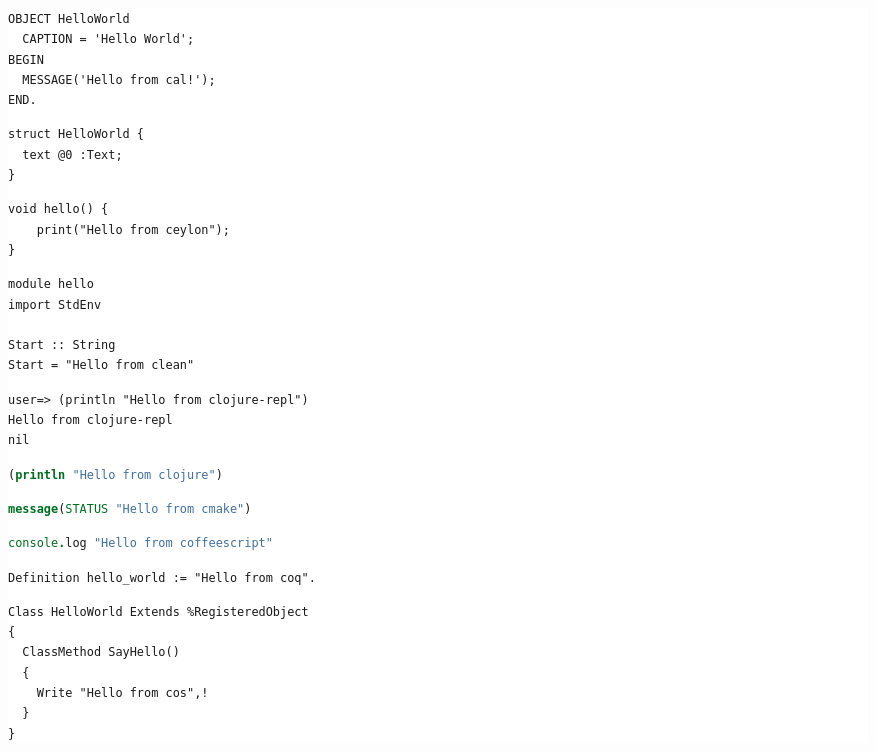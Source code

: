 ```cal
OBJECT HelloWorld
  CAPTION = 'Hello World';
BEGIN
  MESSAGE('Hello from cal!');
END.
```

```capnproto
struct HelloWorld {
  text @0 :Text;
}
```

```ceylon
void hello() {
    print("Hello from ceylon");
}
```

```clean
module hello
import StdEnv

Start :: String
Start = "Hello from clean"
```

```clojure-repl
user=> (println "Hello from clojure-repl")
Hello from clojure-repl
nil
```

```clojure
(println "Hello from clojure")
```

```cmake
message(STATUS "Hello from cmake")
```

```coffeescript
console.log "Hello from coffeescript"
```

```coq
Definition hello_world := "Hello from coq".
```

```cos
Class HelloWorld Extends %RegisteredObject
{
  ClassMethod SayHello()
  {
    Write "Hello from cos",!
  }
}
```
